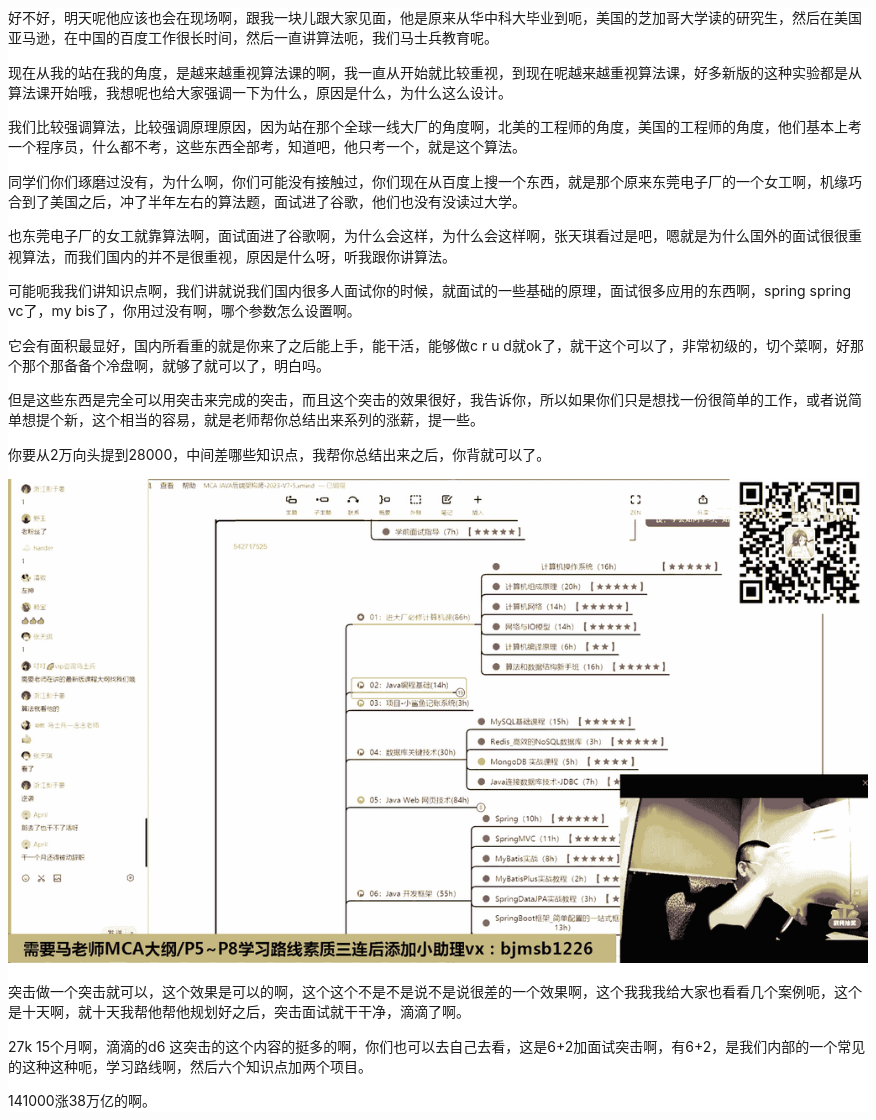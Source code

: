 好不好，明天呢他应该也会在现场啊，跟我一块儿跟大家见面，他是原来从华中科大毕业到呃，美国的芝加哥大学读的研究生，然后在美国亚马逊，在中国的百度工作很长时间，然后一直讲算法呃，我们马士兵教育呢。

现在从我的站在我的角度，是越来越重视算法课的啊，我一直从开始就比较重视，到现在呢越来越重视算法课，好多新版的这种实验都是从算法课开始哦，我想呢也给大家强调一下为什么，原因是什么，为什么这么设计。

我们比较强调算法，比较强调原理原因，因为站在那个全球一线大厂的角度啊，北美的工程师的角度，美国的工程师的角度，他们基本上考一个程序员，什么都不考，这些东西全部考，知道吧，他只考一个，就是这个算法。

同学们你们琢磨过没有，为什么啊，你们可能没有接触过，你们现在从百度上搜一个东西，就是那个原来东莞电子厂的一个女工啊，机缘巧合到了美国之后，冲了半年左右的算法题，面试进了谷歌，他们也没有没读过大学。

也东莞电子厂的女工就靠算法啊，面试面进了谷歌啊，为什么会这样，为什么会这样啊，张天琪看过是吧，嗯就是为什么国外的面试很很重视算法，而我们国内的并不是很重视，原因是什么呀，听我跟你讲算法。

可能呃我我们讲知识点啊，我们讲就说我们国内很多人面试你的时候，就面试的一些基础的原理，面试很多应用的东西啊，spring spring vc了，my bis了，你用过没有啊，哪个参数怎么设置啊。

它会有面积最显好，国内所看重的就是你来了之后能上手，能干活，能够做c r u d就ok了，就干这个可以了，非常初级的，切个菜啊，好那个那个那备备个冷盘啊，就够了就可以了，明白吗。

但是这些东西是完全可以用突击来完成的突击，而且这个突击的效果很好，我告诉你，所以如果你们只是想找一份很简单的工作，或者说简单想提个新，这个相当的容易，就是老师帮你总结出来系列的涨薪，提一些。

你要从2万向头提到28000，中间差哪些知识点，我帮你总结出来之后，你背就可以了。

![](img/2ebed05af277174c84608f60676ec7aa_16.png)

突击做一个突击就可以，这个效果是可以的啊，这个这个不是不是说不是说很差的一个效果啊，这个我我我给大家也看看几个案例呃，这个是十天啊，就十天我帮他帮他规划好之后，突击面试就干干净，滴滴了啊。

27k 15个月啊，滴滴的d6 这突击的这个内容的挺多的啊，你们也可以去自己去看，这是6+2加面试突击啊，有6+2，是我们内部的一个常见的这种这种呃，学习路线啊，然后六个知识点加两个项目。

141000涨38万亿的啊。
